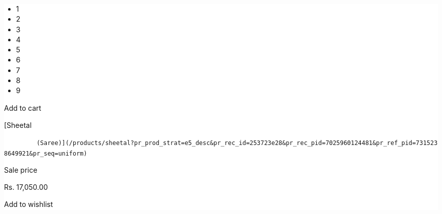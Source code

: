 [](/products/sheetal?pr_prod_strat=e5_desc&pr_rec_id=253723e28&pr_rec_pid=7025960124481&pr_ref_pid=7315238649921&pr_seq=uniform)

[](/products/sheetal?pr_prod_strat=e5_desc&pr_rec_id=253723e28&pr_rec_pid=7025960124481&pr_ref_pid=7315238649921&pr_seq=uniform)

[](/products/sheetal?pr_prod_strat=e5_desc&pr_rec_id=253723e28&pr_rec_pid=7025960124481&pr_ref_pid=7315238649921&pr_seq=uniform)

[](/products/sheetal?pr_prod_strat=e5_desc&pr_rec_id=253723e28&pr_rec_pid=7025960124481&pr_ref_pid=7315238649921&pr_seq=uniform)

[](/products/sheetal?pr_prod_strat=e5_desc&pr_rec_id=253723e28&pr_rec_pid=7025960124481&pr_ref_pid=7315238649921&pr_seq=uniform)

[](/products/sheetal?pr_prod_strat=e5_desc&pr_rec_id=253723e28&pr_rec_pid=7025960124481&pr_ref_pid=7315238649921&pr_seq=uniform)

[](/products/sheetal?pr_prod_strat=e5_desc&pr_rec_id=253723e28&pr_rec_pid=7025960124481&pr_ref_pid=7315238649921&pr_seq=uniform)

[](/products/sheetal?pr_prod_strat=e5_desc&pr_rec_id=253723e28&pr_rec_pid=7025960124481&pr_ref_pid=7315238649921&pr_seq=uniform)

[](/products/sheetal?pr_prod_strat=e5_desc&pr_rec_id=253723e28&pr_rec_pid=7025960124481&pr_ref_pid=7315238649921&pr_seq=uniform)

- 1
- 2
- 3
- 4
- 5
- 6
- 7
- 8
- 9

Add to cart

[Sheetal
          
          
             (Saree)](/products/sheetal?pr_prod_strat=e5_desc&pr_rec_id=253723e28&pr_rec_pid=7025960124481&pr_ref_pid=7315238649921&pr_seq=uniform)

Sale price

Rs. 17,050.00

Add to wishlist

[](/products/sunny-breeze?pr_prod_strat=jac&pr_rec_id=253723e28&pr_rec_pid=7315333316673&pr_ref_pid=7315238649921&pr_seq=uniform)

[](/products/sunny-breeze?pr_prod_strat=jac&pr_rec_id=253723e28&pr_rec_pid=7315333316673&pr_ref_pid=7315238649921&pr_seq=uniform)

[](/products/sunny-breeze?pr_prod_strat=jac&pr_rec_id=253723e28&pr_rec_pid=7315333316673&pr_ref_pid=7315238649921&pr_seq=uniform)
